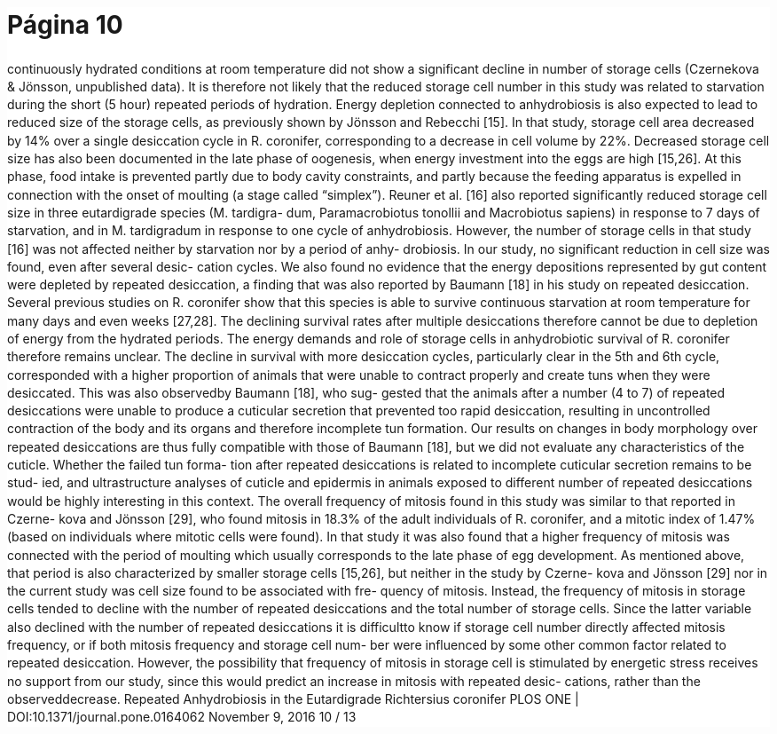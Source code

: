 
# Página 10

continuously hydrated conditions at room temperature did not show a significant decline in
number of storage cells (Czernekova & Jönsson, unpublished data). It is therefore not likely
that the reduced storage cell number in this study was related to starvation during the short (5
hour) repeated periods of hydration.
Energy depletion connected to anhydrobiosis is also expected to lead to reduced size of the
storage cells, as previously shown by Jönsson and Rebecchi [15]. In that study, storage cell area
decreased by 14% over a single desiccation cycle in R. coronifer, corresponding to a decrease in
cell volume by 22%. Decreased storage cell size has also been documented in the late phase of
oogenesis, when energy investment into the eggs are high [15,26]. At this phase, food intake is
prevented partly due to body cavity constraints, and partly because the feeding apparatus is
expelled in connection with the onset of moulting (a stage called “simplex”). Reuner et al. [16]
also reported significantly reduced storage cell size in three eutardigrade species (M. tardigra-
dum, Paramacrobiotus tonollii and Macrobiotus sapiens) in response to 7 days of starvation,
and in M. tardigradum in response to one cycle of anhydrobiosis. However, the number of
storage cells in that study [16] was not affected neither by starvation nor by a period of anhy-
drobiosis. In our study, no significant reduction in cell size was found, even after several desic-
cation cycles. We also found no evidence that the energy depositions represented by gut
content were depleted by repeated desiccation, a finding that was also reported by Baumann
[18] in his study on repeated desiccation. Several previous studies on R. coronifer show that
this species is able to survive continuous starvation at room temperature for many days and
even weeks [27,28]. The declining survival rates after multiple desiccations therefore cannot be
due to depletion of energy from the hydrated periods. The energy demands and role of storage
cells in anhydrobiotic survival of R. coronifer therefore remains unclear.
The decline in survival with more desiccation cycles, particularly clear in the 5th and 6th
cycle, corresponded with a higher proportion of animals that were unable to contract properly
and create tuns when they were desiccated. This was also observedby Baumann [18], who sug-
gested that the animals after a number (4 to 7) of repeated desiccations were unable to produce
a cuticular secretion that prevented too rapid desiccation, resulting in uncontrolled contraction
of the body and its organs and therefore incomplete tun formation. Our results on changes in
body morphology over repeated desiccations are thus fully compatible with those of Baumann
[18], but we did not evaluate any characteristics of the cuticle. Whether the failed tun forma-
tion after repeated desiccations is related to incomplete cuticular secretion remains to be stud-
ied, and ultrastructure analyses of cuticle and epidermis in animals exposed to different
number of repeated desiccations would be highly interesting in this context.
The overall frequency of mitosis found in this study was similar to that reported in Czerne-
kova and Jönsson [29], who found mitosis in 18.3% of the adult individuals of R. coronifer, and
a mitotic index of 1.47% (based on individuals where mitotic cells were found). In that study it
was also found that a higher frequency of mitosis was connected with the period of moulting
which usually corresponds to the late phase of egg development. As mentioned above, that
period is also characterized by smaller storage cells [15,26], but neither in the study by Czerne-
kova and Jönsson [29] nor in the current study was cell size found to be associated with fre-
quency of mitosis. Instead, the frequency of mitosis in storage cells tended to decline with the
number of repeated desiccations and the total number of storage cells. Since the latter variable
also declined with the number of repeated desiccations it is difficultto know if storage cell
number directly affected mitosis frequency, or if both mitosis frequency and storage cell num-
ber were influenced by some other common factor related to repeated desiccation. However,
the possibility that frequency of mitosis in storage cell is stimulated by energetic stress receives
no support from our study, since this would predict an increase in mitosis with repeated desic-
cations, rather than the observeddecrease.
Repeated Anhydrobiosis in the Eutardigrade Richtersius coronifer
PLOS ONE | DOI:10.1371/journal.pone.0164062
November 9, 2016
10 / 13

